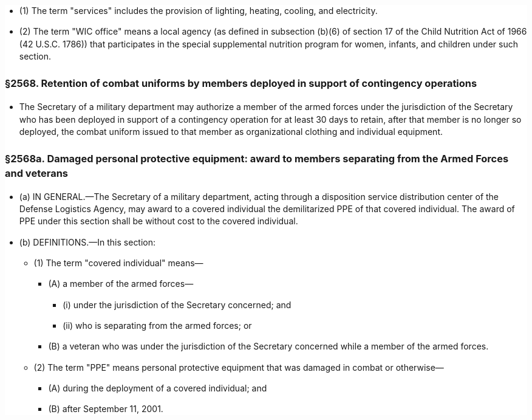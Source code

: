   * (1) The term "services" includes the provision of lighting, heating, cooling, and electricity.

  * (2) The term "WIC office" means a local agency (as defined in subsection (b)(6) of section 17 of the Child Nutrition Act of 1966 (42 U.S.C. 1786)) that participates in the special supplemental nutrition program for women, infants, and children under such section.

### §2568. Retention of combat uniforms by members deployed in support of contingency operations
* The Secretary of a military department may authorize a member of the armed forces under the jurisdiction of the Secretary who has been deployed in support of a contingency operation for at least 30 days to retain, after that member is no longer so deployed, the combat uniform issued to that member as organizational clothing and individual equipment.

### §2568a. Damaged personal protective equipment: award to members separating from the Armed Forces and veterans
* (a) IN GENERAL.—The Secretary of a military department, acting through a disposition service distribution center of the Defense Logistics Agency, may award to a covered individual the demilitarized PPE of that covered individual. The award of PPE under this section shall be without cost to the covered individual.

* (b) DEFINITIONS.—In this section:

  * (1) The term "covered individual" means—

    * (A) a member of the armed forces—

      * (i) under the jurisdiction of the Secretary concerned; and

      * (ii) who is separating from the armed forces; or


    * (B) a veteran who was under the jurisdiction of the Secretary concerned while a member of the armed forces.


  * (2) The term "PPE" means personal protective equipment that was damaged in combat or otherwise—

    * (A) during the deployment of a covered individual; and

    * (B) after September 11, 2001.